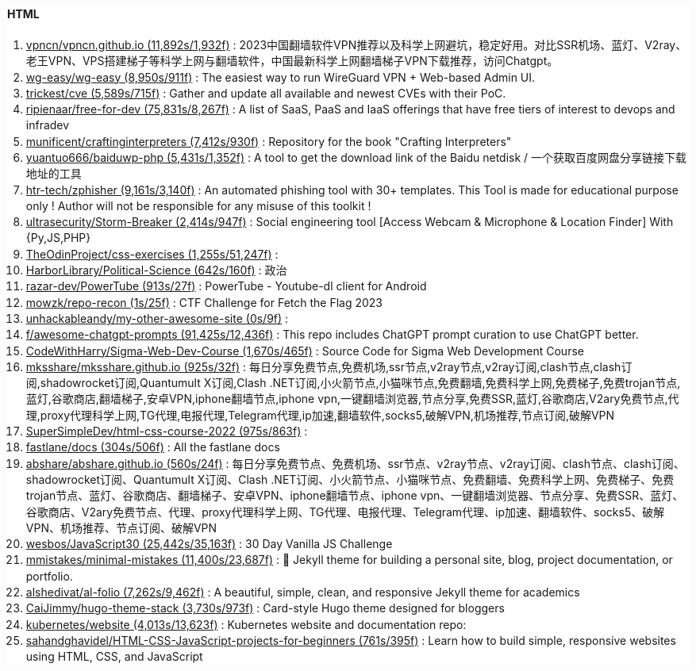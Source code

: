 #### HTML
1. [vpncn/vpncn.github.io (11,892s/1,932f)](https://github.com/vpncn/vpncn.github.io) : 2023中国翻墙软件VPN推荐以及科学上网避坑，稳定好用。对比SSR机场、蓝灯、V2ray、老王VPN、VPS搭建梯子等科学上网与翻墙软件，中国最新科学上网翻墙梯子VPN下载推荐，访问Chatgpt。
2. [wg-easy/wg-easy (8,950s/911f)](https://github.com/wg-easy/wg-easy) : The easiest way to run WireGuard VPN + Web-based Admin UI.
3. [trickest/cve (5,589s/715f)](https://github.com/trickest/cve) : Gather and update all available and newest CVEs with their PoC.
4. [ripienaar/free-for-dev (75,831s/8,267f)](https://github.com/ripienaar/free-for-dev) : A list of SaaS, PaaS and IaaS offerings that have free tiers of interest to devops and infradev
5. [munificent/craftinginterpreters (7,412s/930f)](https://github.com/munificent/craftinginterpreters) : Repository for the book "Crafting Interpreters"
6. [yuantuo666/baiduwp-php (5,431s/1,352f)](https://github.com/yuantuo666/baiduwp-php) : A tool to get the download link of the Baidu netdisk / 一个获取百度网盘分享链接下载地址的工具
7. [htr-tech/zphisher (9,161s/3,140f)](https://github.com/htr-tech/zphisher) : An automated phishing tool with 30+ templates. This Tool is made for educational purpose only ! Author will not be responsible for any misuse of this toolkit !
8. [ultrasecurity/Storm-Breaker (2,414s/947f)](https://github.com/ultrasecurity/Storm-Breaker) : Social engineering tool [Access Webcam & Microphone & Location Finder] With {Py,JS,PHP}
9. [TheOdinProject/css-exercises (1,255s/51,247f)](https://github.com/TheOdinProject/css-exercises) : 
10. [HarborLibrary/Political-Science (642s/160f)](https://github.com/HarborLibrary/Political-Science) : 政治
11. [razar-dev/PowerTube (913s/27f)](https://github.com/razar-dev/PowerTube) : PowerTube - Youtube-dl client for Android
12. [mowzk/repo-recon (1s/25f)](https://github.com/mowzk/repo-recon) : CTF Challenge for Fetch the Flag 2023
13. [unhackableandy/my-other-awesome-site (0s/9f)](https://github.com/unhackableandy/my-other-awesome-site) : 
14. [f/awesome-chatgpt-prompts (91,425s/12,436f)](https://github.com/f/awesome-chatgpt-prompts) : This repo includes ChatGPT prompt curation to use ChatGPT better.
15. [CodeWithHarry/Sigma-Web-Dev-Course (1,670s/465f)](https://github.com/CodeWithHarry/Sigma-Web-Dev-Course) : Source Code for Sigma Web Development Course
16. [mksshare/mksshare.github.io (925s/32f)](https://github.com/mksshare/mksshare.github.io) : 每日分享免费节点,免费机场,ssr节点,v2ray节点,v2ray订阅,clash节点,clash订阅,shadowrocket订阅,Quantumult X订阅,Clash .NET订阅,小火箭节点,小猫咪节点,免费翻墙,免费科学上网,免费梯子,免费trojan节点,蓝灯,谷歌商店,翻墙梯子,安卓VPN,iphone翻墙节点,iphone vpn,一键翻墙浏览器,节点分享,免费SSR,蓝灯,谷歌商店,V2ary免费节点,代理,proxy代理科学上网,TG代理,电报代理,Telegram代理,ip加速,翻墙软件,socks5,破解VPN,机场推荐,节点订阅,破解VPN
17. [SuperSimpleDev/html-css-course-2022 (975s/863f)](https://github.com/SuperSimpleDev/html-css-course-2022) : 
18. [fastlane/docs (304s/506f)](https://github.com/fastlane/docs) : All the fastlane docs
19. [abshare/abshare.github.io (560s/24f)](https://github.com/abshare/abshare.github.io) : 每日分享免费节点、免费机场、ssr节点、v2ray节点、v2ray订阅、clash节点、clash订阅、shadowrocket订阅、Quantumult X订阅、Clash .NET订阅、小火箭节点、小猫咪节点、免费翻墙、免费科学上网、免费梯子、免费trojan节点、蓝灯、谷歌商店、翻墙梯子、安卓VPN、iphone翻墙节点、iphone vpn、一键翻墙浏览器、节点分享、免费SSR、蓝灯、谷歌商店、V2ary免费节点、代理、proxy代理科学上网、TG代理、电报代理、Telegram代理、ip加速、翻墙软件、socks5、破解VPN、机场推荐、节点订阅、破解VPN
20. [wesbos/JavaScript30 (25,442s/35,163f)](https://github.com/wesbos/JavaScript30) : 30 Day Vanilla JS Challenge
21. [mmistakes/minimal-mistakes (11,400s/23,687f)](https://github.com/mmistakes/minimal-mistakes) : 📐 Jekyll theme for building a personal site, blog, project documentation, or portfolio.
22. [alshedivat/al-folio (7,262s/9,462f)](https://github.com/alshedivat/al-folio) : A beautiful, simple, clean, and responsive Jekyll theme for academics
23. [CaiJimmy/hugo-theme-stack (3,730s/973f)](https://github.com/CaiJimmy/hugo-theme-stack) : Card-style Hugo theme designed for bloggers
24. [kubernetes/website (4,013s/13,623f)](https://github.com/kubernetes/website) : Kubernetes website and documentation repo:
25. [sahandghavidel/HTML-CSS-JavaScript-projects-for-beginners (761s/395f)](https://github.com/sahandghavidel/HTML-CSS-JavaScript-projects-for-beginners) : Learn how to build simple, responsive websites using HTML, CSS, and JavaScript
